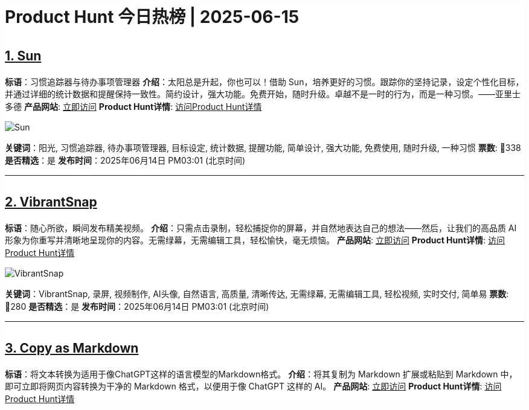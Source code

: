 # Product Hunt 今日热榜 | 2025-06-15

## [1. Sun](https://www.producthunt.com/posts/sun-3?utm_campaign=producthunt-api&utm_medium=api-v2&utm_source=Application%3A+phdata+%28ID%3A+183397%29)
**标语**：习惯追踪器与待办事项管理器
**介绍**：太阳总是升起，你也可以！借助 Sun，培养更好的习惯。跟踪你的坚持记录，设定个性化目标，并通过详细的统计数据和提醒保持一致性。简约设计，强大功能。免费开始，随时升级。卓越不是一时的行为，而是一种习惯。——亚里士多德
**产品网站**: [立即访问](https://www.producthunt.com/r/IEG3LGE2ET5OXT?utm_campaign=producthunt-api&utm_medium=api-v2&utm_source=Application%3A+phdata+%28ID%3A+183397%29)
**Product Hunt详情**: [访问Product Hunt详情](https://www.producthunt.com/posts/sun-3?utm_campaign=producthunt-api&utm_medium=api-v2&utm_source=Application%3A+phdata+%28ID%3A+183397%29)

![Sun]()

**关键词**：阳光, 习惯追踪器, 待办事项管理器, 目标设定, 统计数据, 提醒功能, 简单设计, 强大功能, 免费使用, 随时升级, 一种习惯
**票数**: 🔺338
**是否精选**：是
**发布时间**：2025年06月14日 PM03:01 (北京时间)

---

## [2. VibrantSnap](https://www.producthunt.com/posts/vibrantsnap-3?utm_campaign=producthunt-api&utm_medium=api-v2&utm_source=Application%3A+phdata+%28ID%3A+183397%29)
**标语**：随心所欲，瞬间发布精美视频。
**介绍**：只需点击录制，轻松捕捉你的屏幕，并自然地表达自己的想法——然后，让我们的高品质 AI 形象为你重写并清晰地呈现你的内容。无需绿幕，无需编辑工具，轻松愉快，毫无烦恼。
**产品网站**: [立即访问](https://www.producthunt.com/r/2KBCCIIUBVYSEF?utm_campaign=producthunt-api&utm_medium=api-v2&utm_source=Application%3A+phdata+%28ID%3A+183397%29)
**Product Hunt详情**: [访问Product Hunt详情](https://www.producthunt.com/posts/vibrantsnap-3?utm_campaign=producthunt-api&utm_medium=api-v2&utm_source=Application%3A+phdata+%28ID%3A+183397%29)

![VibrantSnap]()

**关键词**：VibrantSnap, 录屏, 视频制作, AI头像, 自然语言, 高质量, 清晰传达, 无需绿幕, 无需编辑工具, 轻松视频, 实时交付, 简单易
**票数**: 🔺280
**是否精选**：是
**发布时间**：2025年06月14日 PM03:01 (北京时间)

---

## [3. Copy as Markdown](https://www.producthunt.com/posts/copy-as-markdown?utm_campaign=producthunt-api&utm_medium=api-v2&utm_source=Application%3A+phdata+%28ID%3A+183397%29)
**标语**：将文本转换为适用于像ChatGPT这样的语言模型的Markdown格式。
**介绍**：将其复制为 Markdown 扩展或粘贴到 Markdown 中，即可立即将网页内容转换为干净的 Markdown 格式，以便用于像 ChatGPT 这样的 AI。
**产品网站**: [立即访问](https://www.producthunt.com/r/WTZNYI73BJ7KJG?utm_campaign=producthunt-api&utm_medium=api-v2&utm_source=Application%3A+phdata+%28ID%3A+183397%29)
**Product Hunt详情**: [访问Product Hunt详情](https://www.producthunt.com/posts/copy-as-markdown?utm_campaign=producthunt-api&utm_medium=api-v2&utm_source=Application%3A+phdata+%28ID%3A+183397%29)
